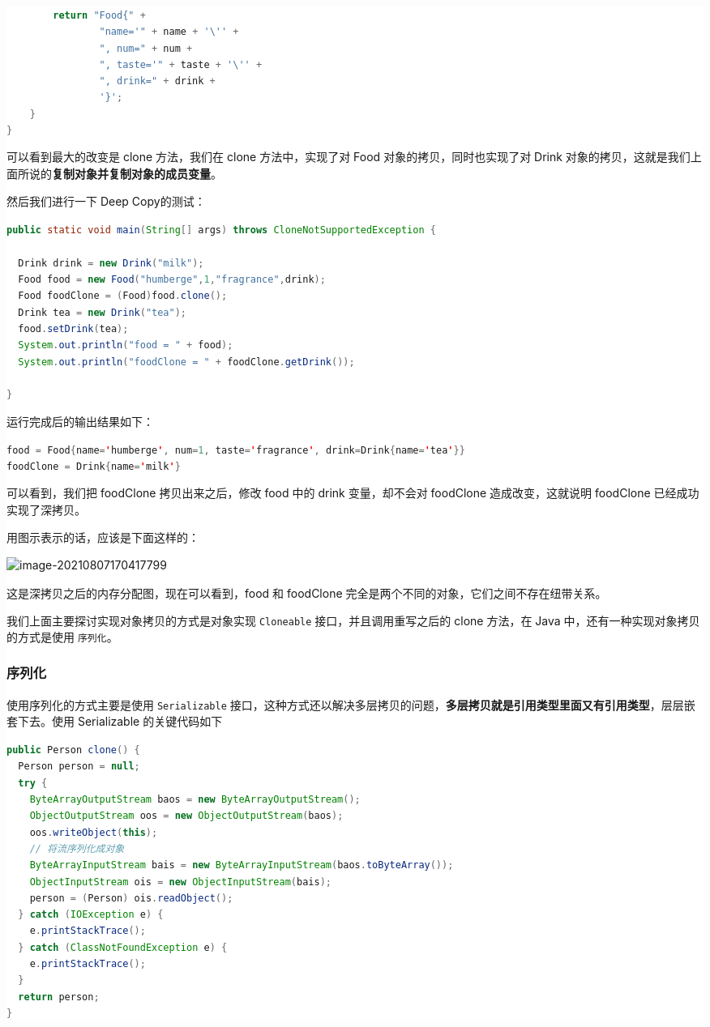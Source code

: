```java
        return "Food{" +
                "name='" + name + '\'' +
                ", num=" + num +
                ", taste='" + taste + '\'' +
                ", drink=" + drink +
                '}';
    }
}
```

可以看到最大的改变是 clone 方法，我们在 clone 方法中，实现了对 Food 对象的拷贝，同时也实现了对 Drink 对象的拷贝，这就是我们上面所说的**复制对象并复制对象的成员变量**。

然后我们进行一下 Deep Copy的测试：

```java
public static void main(String[] args) throws CloneNotSupportedException {

  Drink drink = new Drink("milk");
  Food food = new Food("humberge",1,"fragrance",drink);
  Food foodClone = (Food)food.clone();
  Drink tea = new Drink("tea");
  food.setDrink(tea);
  System.out.println("food = " + food);
  System.out.println("foodClone = " + foodClone.getDrink());

}
```

运行完成后的输出结果如下：

```java
food = Food{name='humberge', num=1, taste='fragrance', drink=Drink{name='tea'}}
foodClone = Drink{name='milk'}
```

可以看到，我们把 foodClone 拷贝出来之后，修改 food 中的 drink 变量，却不会对 foodClone 造成改变，这就说明 foodClone 已经成功实现了深拷贝。

用图示表示的话，应该是下面这样的：

![image-20210807170417799](https://tva1.sinaimg.cn/large/008i3skNly1gt8c2g299cj317i0u0wi2.jpg)

这是深拷贝之后的内存分配图，现在可以看到，food 和 foodClone 完全是两个不同的对象，它们之间不存在纽带关系。

我们上面主要探讨实现对象拷贝的方式是对象实现 `Cloneable` 接口，并且调用重写之后的 clone 方法，在 Java 中，还有一种实现对象拷贝的方式是使用 `序列化`。

### 序列化

使用序列化的方式主要是使用 `Serializable` 接口，这种方式还以解决多层拷贝的问题，**多层拷贝就是引用类型里面又有引用类型**，层层嵌套下去。使用 Serializable 的关键代码如下

```java
public Person clone() {
  Person person = null;
  try {
    ByteArrayOutputStream baos = new ByteArrayOutputStream();
    ObjectOutputStream oos = new ObjectOutputStream(baos);
    oos.writeObject(this);
    // 将流序列化成对象
    ByteArrayInputStream bais = new ByteArrayInputStream(baos.toByteArray());
    ObjectInputStream ois = new ObjectInputStream(bais);
    person = (Person) ois.readObject();
  } catch (IOException e) {
    e.printStackTrace();
  } catch (ClassNotFoundException e) {
    e.printStackTrace();
  }
  return person;
}
```
